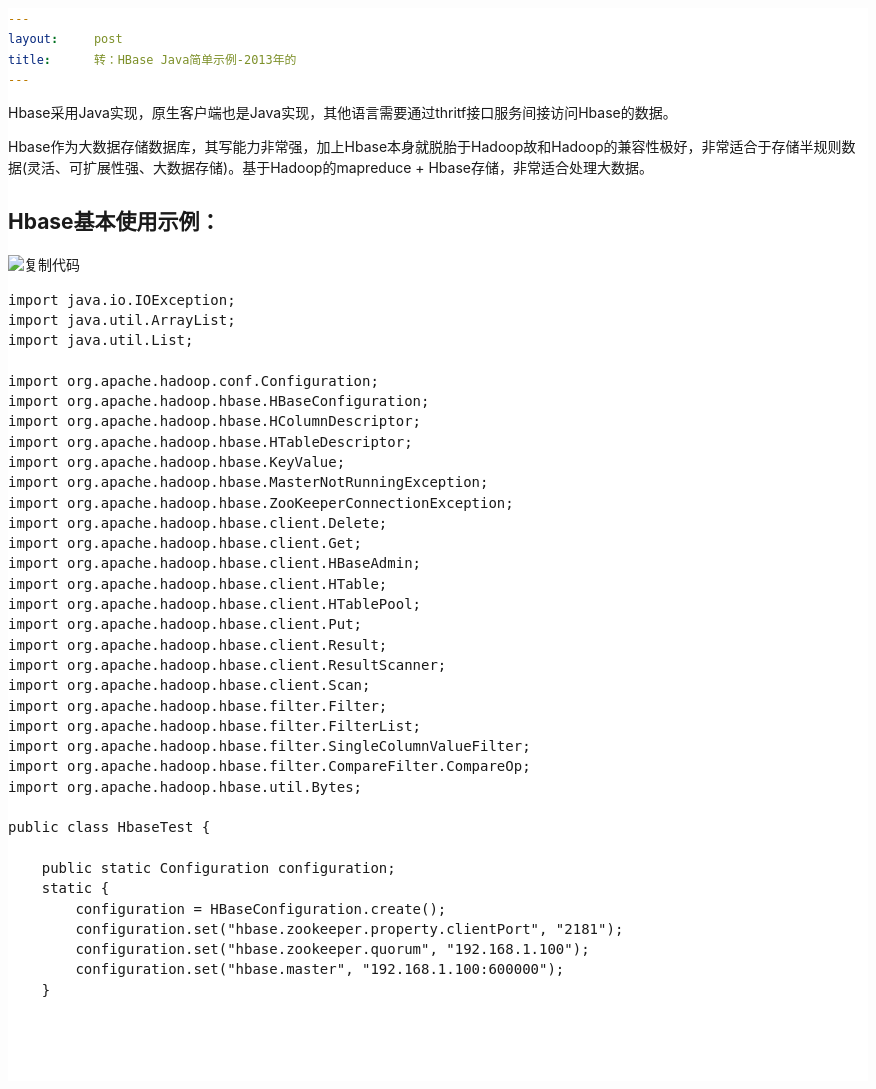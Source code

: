 ```yaml
---
layout:     post
title:      转：HBase Java简单示例-2013年的
---
```

<div id="article_content" class="article_content clearfix csdn-tracking-statistics" data-pid="blog" data-mod="popu_307" data-dsm="post">
								            <link rel="stylesheet" href="https://csdnimg.cn/release/phoenix/template/css/ck_htmledit_views-f76675cdea.css">
						<div class="htmledit_views" id="content_views">
                <p>Hbase采用Java实现，原生客户端也是Java实现，其他语言需要通过thritf接口服务间接访问Hbase的数据。</p>

<p>Hbase作为大数据存储数据库，其写能力非常强，加上Hbase本身就脱胎于Hadoop故和Hadoop的兼容性极好，非常适合于存储半规则数据(灵活、可扩展性强、大数据存储)。基于Hadoop的mapreduce + Hbase存储，非常适合处理大数据。</p>

<h2>Hbase基本使用示例：</h2>

<p><a><img alt="复制代码" class="has" src="https://common.cnblogs.com/images/copycode.gif"></a></p>

<pre>
import java.io.IOException; 
import java.util.ArrayList; 
import java.util.List; 
 
import org.apache.hadoop.conf.Configuration; 
import org.apache.hadoop.hbase.HBaseConfiguration; 
import org.apache.hadoop.hbase.HColumnDescriptor; 
import org.apache.hadoop.hbase.HTableDescriptor; 
import org.apache.hadoop.hbase.KeyValue; 
import org.apache.hadoop.hbase.MasterNotRunningException; 
import org.apache.hadoop.hbase.ZooKeeperConnectionException; 
import org.apache.hadoop.hbase.client.Delete; 
import org.apache.hadoop.hbase.client.Get; 
import org.apache.hadoop.hbase.client.HBaseAdmin; 
import org.apache.hadoop.hbase.client.HTable; 
import org.apache.hadoop.hbase.client.HTablePool; 
import org.apache.hadoop.hbase.client.Put; 
import org.apache.hadoop.hbase.client.Result; 
import org.apache.hadoop.hbase.client.ResultScanner; 
import org.apache.hadoop.hbase.client.Scan; 
import org.apache.hadoop.hbase.filter.Filter; 
import org.apache.hadoop.hbase.filter.FilterList; 
import org.apache.hadoop.hbase.filter.SingleColumnValueFilter; 
import org.apache.hadoop.hbase.filter.CompareFilter.CompareOp; 
import org.apache.hadoop.hbase.util.Bytes; 
 
public class HbaseTest { 
 
    public static Configuration configuration; 
    static { 
        configuration = HBaseConfiguration.create(); 
        configuration.set("hbase.zookeeper.property.clientPort", "2181"); 
        configuration.set("hbase.zookeeper.quorum", "192.168.1.100"); 
        configuration.set("hbase.master", "192.168.1.100:600000"); 
    } 
 